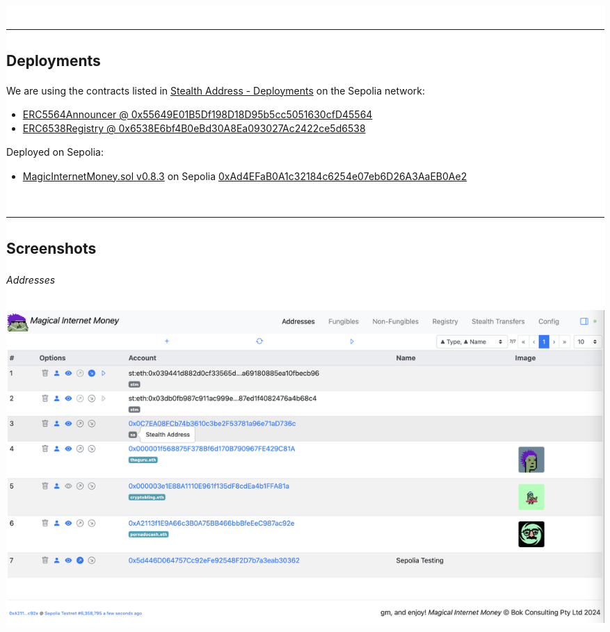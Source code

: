 <br />

---

## Deployments

We are using the contracts listed in [Stealth Address - Deployments](https://stealthaddress.dev/contracts/deployments) on the Sepolia network:

* [ERC5564Announcer @ 0x55649E01B5Df198D18D95b5cc5051630cfD45564](https://sepolia.etherscan.io/address/0x55649E01B5Df198D18D95b5cc5051630cfD45564#code)
* [ERC6538Registry @ 0x6538E6bf4B0eBd30A8Ea093027Ac2422ce5d6538](https://sepolia.etherscan.io/address/0x6538E6bf4B0eBd30A8Ea093027Ac2422ce5d6538#code)

Deployed on Sepolia:

* [MagicInternetMoney.sol v0.8.3](deployed/MagicalInternetMoney_v0.8.3_Sepolia_0xAd4EFaB0A1c32184c6254e07eb6D26A3AaEB0Ae2.sol) on Sepolia [0xAd4EFaB0A1c32184c6254e07eb6D26A3AaEB0Ae2](https://sepolia.etherscan.io/address/0xAd4EFaB0A1c32184c6254e07eb6D26A3AaEB0Ae2#code)


<br />

---

## Screenshots

###### Addresses

<kbd><img src="images/SampleScreen_Addresses_20240723.png" /></kbd>
